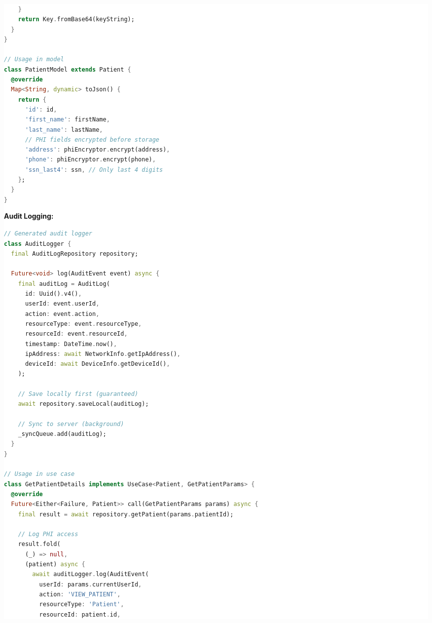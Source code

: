 ```dart
    }
    return Key.fromBase64(keyString);
  }
}

// Usage in model
class PatientModel extends Patient {
  @override
  Map<String, dynamic> toJson() {
    return {
      'id': id,
      'first_name': firstName,
      'last_name': lastName,
      // PHI fields encrypted before storage
      'address': phiEncryptor.encrypt(address),
      'phone': phiEncryptor.encrypt(phone),
      'ssn_last4': ssn, // Only last 4 digits
    };
  }
}
```

**Audit Logging:**

```dart
// Generated audit logger
class AuditLogger {
  final AuditLogRepository repository;

  Future<void> log(AuditEvent event) async {
    final auditLog = AuditLog(
      id: Uuid().v4(),
      userId: event.userId,
      action: event.action,
      resourceType: event.resourceType,
      resourceId: event.resourceId,
      timestamp: DateTime.now(),
      ipAddress: await NetworkInfo.getIpAddress(),
      deviceId: await DeviceInfo.getDeviceId(),
    );

    // Save locally first (guaranteed)
    await repository.saveLocal(auditLog);

    // Sync to server (background)
    _syncQueue.add(auditLog);
  }
}

// Usage in use case
class GetPatientDetails implements UseCase<Patient, GetPatientParams> {
  @override
  Future<Either<Failure, Patient>> call(GetPatientParams params) async {
    final result = await repository.getPatient(params.patientId);

    // Log PHI access
    result.fold(
      (_) => null,
      (patient) async {
        await auditLogger.log(AuditEvent(
          userId: params.currentUserId,
          action: 'VIEW_PATIENT',
          resourceType: 'Patient',
          resourceId: patient.id,
```